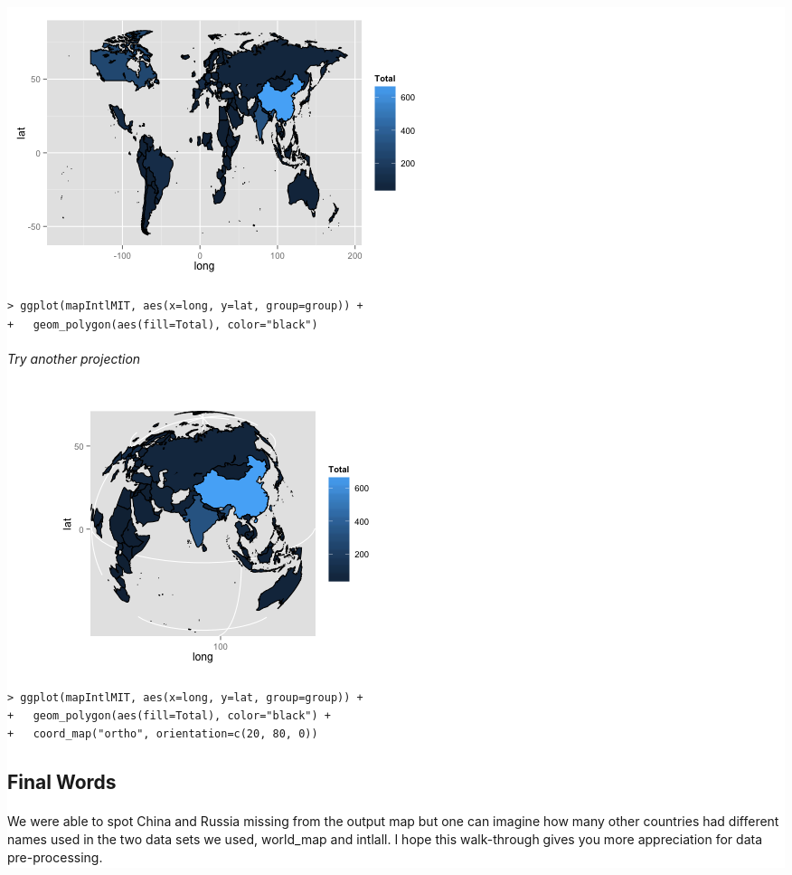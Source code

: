 ![Alt text](./figures/7.png)

    > ggplot(mapIntlMIT, aes(x=long, y=lat, group=group)) +
    +   geom_polygon(aes(fill=Total), color="black")

<h6>Try another projection</h6>

![Alt text](./figures/8.png)

    > ggplot(mapIntlMIT, aes(x=long, y=lat, group=group)) +
    +   geom_polygon(aes(fill=Total), color="black") +
    +   coord_map("ortho", orientation=c(20, 80, 0))


<h2>Final Words</h2>
We were able to spot China and Russia missing from the output map but one can imagine how many other countries had different names used in the two data sets we used, world_map and intlall. I hope this walk-through gives you more appreciation for data pre-processing.